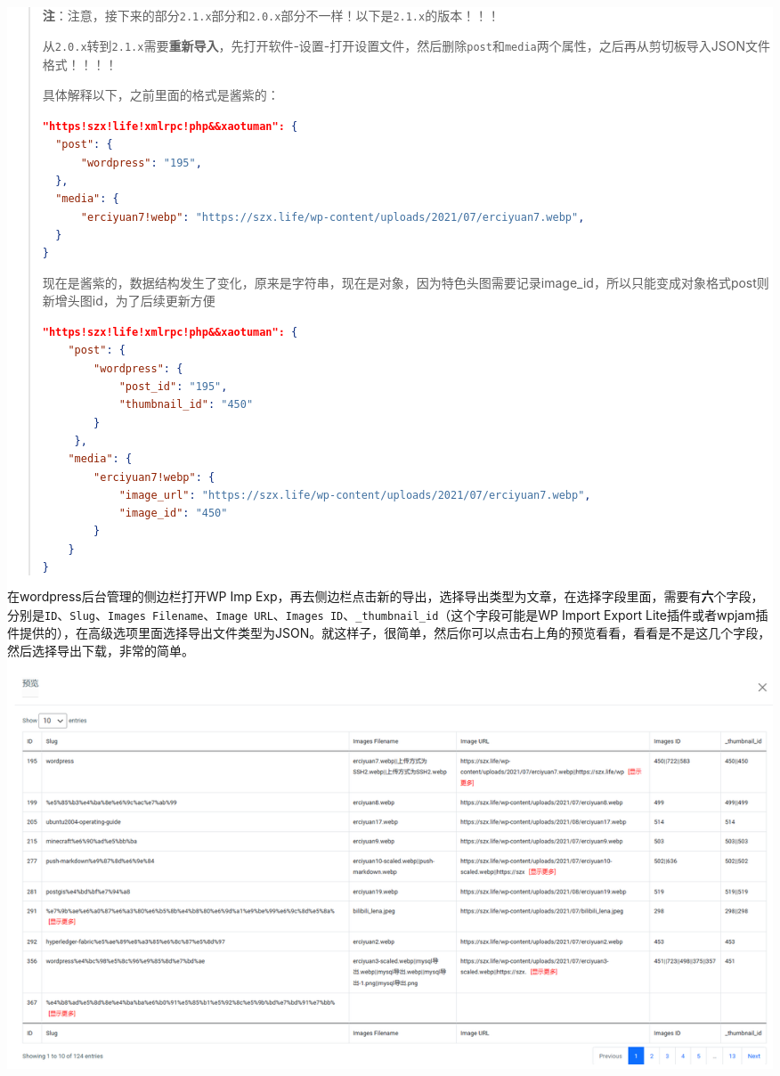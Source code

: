 > **注**：注意，接下来的部分`2.1.x`部分和`2.0.x`部分不一样！以下是`2.1.x`的版本！！！
>
> 从`2.0.x`转到`2.1.x`需要**重新导入**，先打开软件-设置-打开设置文件，然后删除`post`和`media`两个属性，之后再从剪切板导入JSON文件格式！！！！
>
> 具体解释以下，之前里面的格式是酱紫的：
>
> ```json
> "https!szx!life!xmlrpc!php&&xaotuman": {
> 	"post": {
> 		"wordpress": "195",
> 	},
> 	"media": {
> 		"erciyuan7!webp": "https://szx.life/wp-content/uploads/2021/07/erciyuan7.webp",
> 	}
> }
> ```
>
> 现在是酱紫的，数据结构发生了变化，原来是字符串，现在是对象，因为特色头图需要记录image_id，所以只能变成对象格式post则新增头图id，为了后续更新方便
>
> ```json
> "https!szx!life!xmlrpc!php&&xaotuman": {
>     "post": {
>         "wordpress": {
>             "post_id": "195",
>             "thumbnail_id": "450"
>         }
>      },
>     "media": {
>         "erciyuan7!webp": {
>             "image_url": "https://szx.life/wp-content/uploads/2021/07/erciyuan7.webp",
>             "image_id": "450"
>         }
>     }
> }
> ```

在wordpress后台管理的侧边栏打开WP Imp Exp，再去侧边栏点击新的导出，选择导出类型为文章，在选择字段里面，需要有**六**个字段，分别是`ID`、`Slug`、`Images Filename`、`Image URL`、`Images ID`、`_thumbnail_id`（这个字段可能是WP Import Export Lite插件或者wpjam插件提供的），在高级选项里面选择导出文件类型为JSON。就这样子，很简单，然后你可以点击右上角的预览看看，看看是不是这几个字段，然后选择导出下载，非常的简单。

![wp_import_export_lite_预览界面](../images/wp_import_export_lite_预览界面.png)
